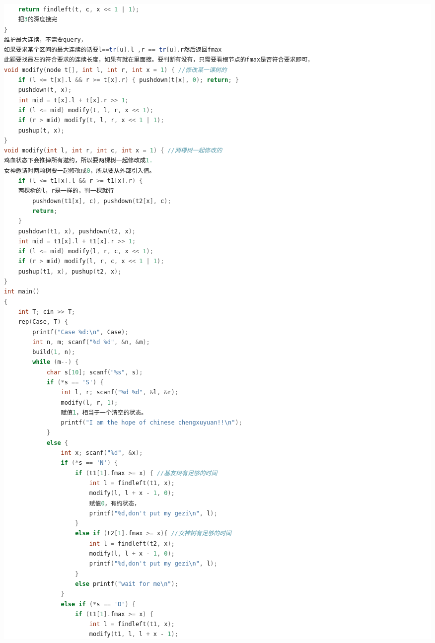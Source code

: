 ```cpp
    return findleft(t, c, x << 1 | 1);
    把3的深度搜完
}
维护最大连续，不需要query，
如果要求某个区间的最大连续的话要l==tr[u].l ,r == tr[u].r然后返回fmax
此题要找最左的符合要求的连续长度，如果有就在里面搜。要判断有没有，只需要看根节点的fmax是否符合要求即可，
void modify(node t[], int l, int r, int x = 1) { //修改某一课树的
    if (l <= t[x].l && r >= t[x].r) { pushdown(t[x], 0); return; }
    pushdown(t, x);
    int mid = t[x].l + t[x].r >> 1;
    if (l <= mid) modify(t, l, r, x << 1);
    if (r > mid) modify(t, l, r, x << 1 | 1);
    pushup(t, x);
}
void modify(int l, int r, int c, int x = 1) { //两棵树一起修改的
鸡血状态下会推掉所有邀约，所以要两棵树一起修改成1.
女神邀请时两颗树要一起修改成0，所以要从外部引入值。
    if (l <= t1[x].l && r >= t1[x].r) {
    两棵树的l，r是一样的，判一棵就行
        pushdown(t1[x], c), pushdown(t2[x], c);
        return;
    }
    pushdown(t1, x), pushdown(t2, x);
    int mid = t1[x].l + t1[x].r >> 1;
    if (l <= mid) modify(l, r, c, x << 1);
    if (r > mid) modify(l, r, c, x << 1 | 1);
    pushup(t1, x), pushup(t2, x);
}
int main()
{
    int T; cin >> T;
    rep(Case, T) {
        printf("Case %d:\n", Case);
        int n, m; scanf("%d %d", &n, &m);
        build(1, n);
        while (m--) {
            char s[10]; scanf("%s", s);
            if (*s == 'S') {
                int l, r; scanf("%d %d", &l, &r);
                modify(l, r, 1);
                赋值1，相当于一个清空的状态。
                printf("I am the hope of chinese chengxuyuan!!\n");
            }
            else {
                int x; scanf("%d", &x);
                if (*s == 'N') {
                    if (t1[1].fmax >= x) { //基友树有足够的时间
                        int l = findleft(t1, x);
                        modify(l, l + x - 1, 0);
                        赋值0，有约状态，
                        printf("%d,don't put my gezi\n", l);
                    }
                    else if (t2[1].fmax >= x){ //女神树有足够的时间
                        int l = findleft(t2, x);
                        modify(l, l + x - 1, 0);
                        printf("%d,don't put my gezi\n", l);
                    }
                    else printf("wait for me\n");
                }
                else if (*s == 'D') {
                    if (t1[1].fmax >= x) {
                        int l = findleft(t1, x);
                        modify(t1, l, l + x - 1);
```